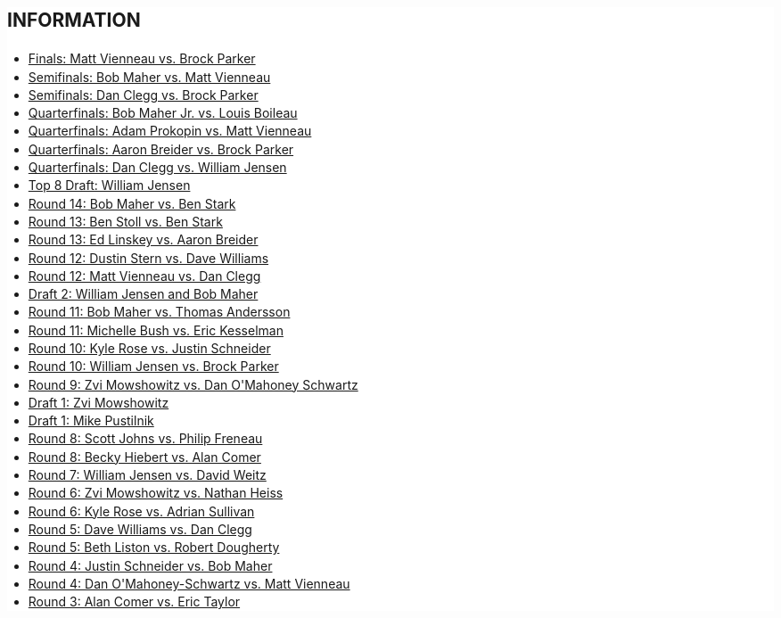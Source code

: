 INFORMATION
-----------


* [Finals: Matt Vienneau vs. Brock Parker](/en/articles/archive/event-coverage/finals-matt-vienneau-vs-brock-parker-2015-10-15)
* [Semifinals: Bob Maher vs. Matt Vienneau](/en/articles/archive/event-coverage/semifinals-bob-maher-vs-matt-vienneau-2015-10-15)
* [Semifinals: Dan Clegg vs. Brock Parker](/en/articles/archive/event-coverage/semifinals-dan-clegg-vs-brock-parker-2015-10-15)
* [Quarterfinals: Bob Maher Jr. vs. Louis Boileau](/en/articles/archive/event-coverage/quarterfinals-bob-maher-jr-vs-louis-boileau-2015-10-15)
* [Quarterfinals: Adam Prokopin vs. Matt Vienneau](/en/articles/archive/event-coverage/quarterfinals-adam-prokopin-vs-matt-vienneau-2015-10-15)
* [Quarterfinals: Aaron Breider vs. Brock Parker](/en/articles/archive/event-coverage/quarterfinals-aaron-breider-vs-brock-parker-2015-10-15)
* [Quarterfinals: Dan Clegg vs. William Jensen](/en/articles/archive/event-coverage/quarterfinals-dan-clegg-vs-william-jensen-2015-10-15)
* [Top 8 Draft: William Jensen](/en/articles/archive/event-coverage/top-8-draft-william-baby-huey-jensen-2015-10-15)
* [Round 14: Bob Maher vs. Ben Stark](/en/articles/archive/event-coverage/round-14-feature-match-bob-maher-vs-ben-stark-2015-10-15)
* [Round 13: Ben Stoll vs. Ben Stark](/en/articles/archive/event-coverage/round-13-feature-match-ben-stoll-vs-ben-stark-2015-10-15)
* [Round 13: Ed Linskey vs. Aaron Breider](/en/articles/archive/event-coverage/round-13-feature-match-ed-linskey-vs-aaron-breider-2015-10-15)
* [Round 12: Dustin Stern vs. Dave Williams](/en/articles/archive/event-coverage/round-12-feature-match-dustin-stern-vs-dave-williams-2015-10-15)
* [Round 12: Matt Vienneau vs. Dan Clegg](/en/articles/archive/event-coverage/round-12-feature-match-matt-vienneau-vs-dan-clegg-2015-10-15)
* [Draft 2: William Jensen and Bob Maher](/en/articles/archive/event-coverage/draft-2-william-baby-huey-jensen-and-bob-maher-jr-2015-10-15)
* [Round 11: Bob Maher vs. Thomas Andersson](/en/articles/archive/event-coverage/round-11-feature-match-bob-maher-vs-thomas-andersson-2015-10-15)
* [Round 11: Michelle Bush vs. Eric Kesselman](/en/articles/archive/event-coverage/round-11-feature-match-michelle-bush-vs-eric-kesselman-2015-10-15)
* [Round 10: Kyle Rose vs. Justin Schneider](/en/articles/archive/event-coverage/round-10-feature-match-kyle-rose-vs-justin-schneider-2015-10-15)
* [Round 10: William Jensen vs. Brock Parker](/en/articles/archive/event-coverage/round-10-feature-match-william-jensen-vs-brock-parker-2015-10-15)
* [Round 9: Zvi Mowshowitz vs. Dan O'Mahoney Schwartz](/en/articles/archive/event-coverage/round-9-feature-match-zvi-mowshowitz-vs-dan-omahoney-schwartz-2015)
* [Draft 1: Zvi Mowshowitz](/en/articles/archive/event-coverage/draft-1-zvi-mowshowitz-2015-10-15)
* [Draft 1: Mike Pustilnik](/en/articles/archive/event-coverage/draft-1-mike-pustilnik-2015-10-15)
* [Round 8: Scott Johns vs. Philip Freneau](/en/articles/archive/event-coverage/round-8-feature-match-scott-johns-vs-philip-freneau-2015-10-15)
* [Round 8: Becky Hiebert vs. Alan Comer](/en/articles/archive/event-coverage/round-8-feature-match-becky-hiebert-vs-alan-comer-2015-10-15)
* [Round 7: William Jensen vs. David Weitz](/en/articles/archive/event-coverage/round-7-feature-match-william-jensen-vs-david-weitz-2015-10-15)
* [Round 6: Zvi Mowshowitz vs. Nathan Heiss](/en/articles/archive/event-coverage/round-6-feature-match-zvi-mowshowitz-vs-nathan-heiss-2015-10-15)
* [Round 6: Kyle Rose vs. Adrian Sullivan](/en/articles/archive/event-coverage/round-6-feature-match-kyle-rose-vs-adrian-sullivan-2015-10-15)
* [Round 5: Dave Williams vs. Dan Clegg](/en/articles/archive/event-coverage/round-5-feature-match-dave-williams-vs-dan-clegg-2015-10-15)
* [Round 5: Beth Liston vs. Robert Dougherty](/en/articles/archive/event-coverage/round-5-feature-match-beth-liston-vs-robert-dougherty-2015-10-15)
* [Round 4: Justin Schneider vs. Bob Maher](/en/articles/archive/event-coverage/round-4-feature-match-justin-schneider-vs-bob-maher-2015-10-15)
* [Round 4: Dan O'Mahoney-Schwartz vs. Matt Vienneau](/en/articles/archive/event-coverage/round-4-feature-match-dan-omahoney-schwartz-vs-matt-vienneau-2015-10)
* [Round 3: Alan Comer vs. Eric Taylor](/en/articles/archive/event-coverage/round-3-feature-match-alan-comer-vs-eric-taylor-2015-10-15)